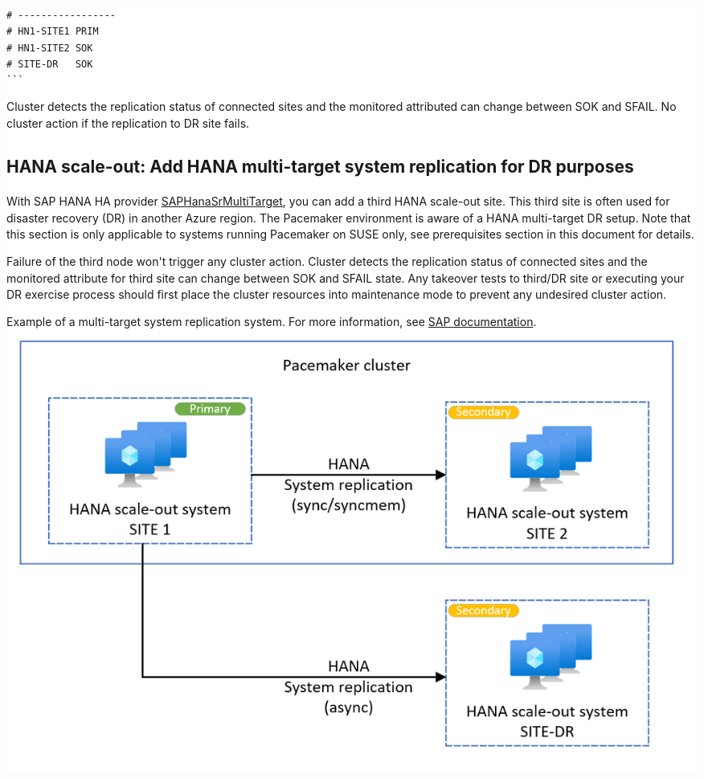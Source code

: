    # -----------------
    # HN1-SITE1 PRIM
    # HN1-SITE2 SOK
    # SITE-DR   SOK
    ```

   Cluster detects the replication status of connected sites and the monitored attributed can change between SOK and SFAIL. No cluster action if the replication to DR site fails.

## HANA scale-out: Add HANA multi-target system replication for DR purposes

With SAP HANA HA provider [SAPHanaSrMultiTarget](./sap-hana-high-availability-scale-out-hsr-suse.md#implement-hana-ha-hooks-saphanasrmultitarget-and-suschksrv), you can add a third HANA scale-out site. This third site is often used for disaster recovery (DR) in another Azure region. The Pacemaker environment is aware of a HANA multi-target DR setup. Note that this section is only applicable to systems running Pacemaker on SUSE only, see prerequisites section in this document for details.

Failure of the third node won't trigger any cluster action. Cluster detects the replication status of connected sites and the monitored attribute for third site can change between SOK and SFAIL state. Any takeover tests to third/DR site or executing your DR exercise process should first place the cluster resources into maintenance mode to prevent any undesired cluster action.

Example of a multi-target system replication system. For more information, see [SAP documentation](https://help.sap.com/docs/SAP_HANA_PLATFORM/4e9b18c116aa42fc84c7dbfd02111aba/2e6c71ab55f147e19b832565311a8e4e.html).  
![Diagram showing an example of a HANA scale-out multi-target system replication system.](./media/sap-hana-high-availability/sap-hana-high-availability-scale-out-hsr-multi-target.png)

